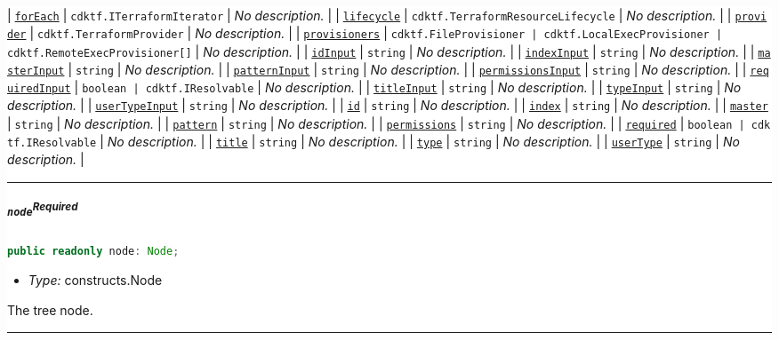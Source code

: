 | <code><a href="#@cdktf/provider-okta.userBaseSchemaProperty.UserBaseSchemaProperty.property.forEach">forEach</a></code> | <code>cdktf.ITerraformIterator</code> | *No description.* |
| <code><a href="#@cdktf/provider-okta.userBaseSchemaProperty.UserBaseSchemaProperty.property.lifecycle">lifecycle</a></code> | <code>cdktf.TerraformResourceLifecycle</code> | *No description.* |
| <code><a href="#@cdktf/provider-okta.userBaseSchemaProperty.UserBaseSchemaProperty.property.provider">provider</a></code> | <code>cdktf.TerraformProvider</code> | *No description.* |
| <code><a href="#@cdktf/provider-okta.userBaseSchemaProperty.UserBaseSchemaProperty.property.provisioners">provisioners</a></code> | <code>cdktf.FileProvisioner \| cdktf.LocalExecProvisioner \| cdktf.RemoteExecProvisioner[]</code> | *No description.* |
| <code><a href="#@cdktf/provider-okta.userBaseSchemaProperty.UserBaseSchemaProperty.property.idInput">idInput</a></code> | <code>string</code> | *No description.* |
| <code><a href="#@cdktf/provider-okta.userBaseSchemaProperty.UserBaseSchemaProperty.property.indexInput">indexInput</a></code> | <code>string</code> | *No description.* |
| <code><a href="#@cdktf/provider-okta.userBaseSchemaProperty.UserBaseSchemaProperty.property.masterInput">masterInput</a></code> | <code>string</code> | *No description.* |
| <code><a href="#@cdktf/provider-okta.userBaseSchemaProperty.UserBaseSchemaProperty.property.patternInput">patternInput</a></code> | <code>string</code> | *No description.* |
| <code><a href="#@cdktf/provider-okta.userBaseSchemaProperty.UserBaseSchemaProperty.property.permissionsInput">permissionsInput</a></code> | <code>string</code> | *No description.* |
| <code><a href="#@cdktf/provider-okta.userBaseSchemaProperty.UserBaseSchemaProperty.property.requiredInput">requiredInput</a></code> | <code>boolean \| cdktf.IResolvable</code> | *No description.* |
| <code><a href="#@cdktf/provider-okta.userBaseSchemaProperty.UserBaseSchemaProperty.property.titleInput">titleInput</a></code> | <code>string</code> | *No description.* |
| <code><a href="#@cdktf/provider-okta.userBaseSchemaProperty.UserBaseSchemaProperty.property.typeInput">typeInput</a></code> | <code>string</code> | *No description.* |
| <code><a href="#@cdktf/provider-okta.userBaseSchemaProperty.UserBaseSchemaProperty.property.userTypeInput">userTypeInput</a></code> | <code>string</code> | *No description.* |
| <code><a href="#@cdktf/provider-okta.userBaseSchemaProperty.UserBaseSchemaProperty.property.id">id</a></code> | <code>string</code> | *No description.* |
| <code><a href="#@cdktf/provider-okta.userBaseSchemaProperty.UserBaseSchemaProperty.property.index">index</a></code> | <code>string</code> | *No description.* |
| <code><a href="#@cdktf/provider-okta.userBaseSchemaProperty.UserBaseSchemaProperty.property.master">master</a></code> | <code>string</code> | *No description.* |
| <code><a href="#@cdktf/provider-okta.userBaseSchemaProperty.UserBaseSchemaProperty.property.pattern">pattern</a></code> | <code>string</code> | *No description.* |
| <code><a href="#@cdktf/provider-okta.userBaseSchemaProperty.UserBaseSchemaProperty.property.permissions">permissions</a></code> | <code>string</code> | *No description.* |
| <code><a href="#@cdktf/provider-okta.userBaseSchemaProperty.UserBaseSchemaProperty.property.required">required</a></code> | <code>boolean \| cdktf.IResolvable</code> | *No description.* |
| <code><a href="#@cdktf/provider-okta.userBaseSchemaProperty.UserBaseSchemaProperty.property.title">title</a></code> | <code>string</code> | *No description.* |
| <code><a href="#@cdktf/provider-okta.userBaseSchemaProperty.UserBaseSchemaProperty.property.type">type</a></code> | <code>string</code> | *No description.* |
| <code><a href="#@cdktf/provider-okta.userBaseSchemaProperty.UserBaseSchemaProperty.property.userType">userType</a></code> | <code>string</code> | *No description.* |

---

##### `node`<sup>Required</sup> <a name="node" id="@cdktf/provider-okta.userBaseSchemaProperty.UserBaseSchemaProperty.property.node"></a>

```typescript
public readonly node: Node;
```

- *Type:* constructs.Node

The tree node.

---
